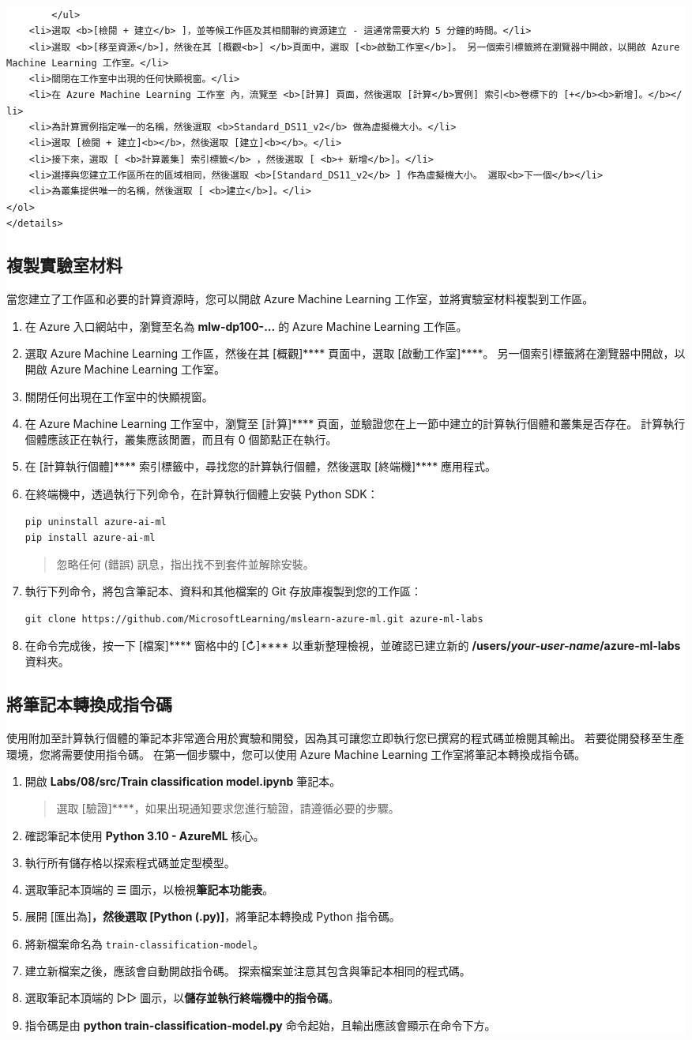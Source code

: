             </ul>
        <li>選取 <b>[檢閱 + 建立</b> ]，並等候工作區及其相關聯的資源建立 - 這通常需要大約 5 分鐘的時間。</li>
        <li>選取 <b>[移至資源</b>]，然後在其 [概觀<b>] </b>頁面中，選取 [<b>啟動工作室</b>]。 另一個索引標籤將在瀏覽器中開啟，以開啟 Azure Machine Learning 工作室。</li>
        <li>關閉在工作室中出現的任何快顯視窗。</li>
        <li>在 Azure Machine Learning 工作室 內，流覽至 <b>[計算] 頁面，然後選取 [計算</b>實例] 索引<b>卷標下的 [+</b><b>新增]。</b></li>
        <li>為計算實例指定唯一的名稱，然後選取 <b>Standard_DS11_v2</b> 做為虛擬機大小。</li>
        <li>選取 [檢閱 + 建立]<b></b>，然後選取 [建立]<b></b>。</li>
        <li>接下來，選取 [ <b>計算叢集] 索引標籤</b> ，然後選取 [ <b>+ 新增</b>]。</li>
        <li>選擇與您建立工作區所在的區域相同，然後選取 <b>[Standard_DS11_v2</b> ] 作為虛擬機大小。 選取<b>下一個</b></li>
        <li>為叢集提供唯一的名稱，然後選取 [ <b>建立</b>]。</li>
    </ol>
    </details>

## 複製實驗室材料

當您建立了工作區和必要的計算資源時，您可以開啟 Azure Machine Learning 工作室，並將實驗室材料複製到工作區。

1. 在 Azure 入口網站中，瀏覽至名為 **mlw-dp100-...** 的 Azure Machine Learning 工作區。
1. 選取 Azure Machine Learning 工作區，然後在其 [概觀]**** 頁面中，選取 [啟動工作室]****。 另一個索引標籤將在瀏覽器中開啟，以開啟 Azure Machine Learning 工作室。
1. 關閉任何出現在工作室中的快顯視窗。
1. 在 Azure Machine Learning 工作室中，瀏覽至 [計算]**** 頁面，並驗證您在上一節中建立的計算執行個體和叢集是否存在。 計算執行個體應該正在執行，叢集應該閒置，而且有 0 個節點正在執行。
1. 在 [計算執行個體]**** 索引標籤中，尋找您的計算執行個體，然後選取 [終端機]**** 應用程式。
1. 在終端機中，透過執行下列命令，在計算執行個體上安裝 Python SDK：

    ```
    pip uninstall azure-ai-ml
    pip install azure-ai-ml
    ```

    > 忽略任何 (錯誤) 訊息，指出找不到套件並解除安裝。

1. 執行下列命令，將包含筆記本、資料和其他檔案的 Git 存放庫複製到您的工作區：

    ```
    git clone https://github.com/MicrosoftLearning/mslearn-azure-ml.git azure-ml-labs
    ```

1. 在命令完成後，按一下 [檔案]**** 窗格中的 [&#8635;]**** 以重新整理檢視，並確認已建立新的 **/users/*your-user-name*/azure-ml-labs** 資料夾。

## 將筆記本轉換成指令碼

使用附加至計算執行個體的筆記本非常適合用於實驗和開發，因為其可讓您立即執行您已撰寫的程式碼並檢閱其輸出。 若要從開發移至生產環境，您將需要使用指令碼。 在第一個步驟中，您可以使用 Azure Machine Learning 工作室將筆記本轉換成指令碼。

1. 開啟 **Labs/08/src/Train classification model.ipynb** 筆記本。

    > 選取 [驗證]****，如果出現通知要求您進行驗證，請遵循必要的步驟。

1. 確認筆記本使用 **Python 3.10 - AzureML** 核心。
1. 執行所有儲存格以探索程式碼並定型模型。
1. 選取筆記本頂端的 &#9776; 圖示，以檢視**筆記本功能表**。
1. 展開 [匯出為]****，然後選取 [Python (.py)]****，將筆記本轉換成 Python 指令碼。
1. 將新檔案命名為 `train-classification-model`。
1. 建立新檔案之後，應該會自動開啟指令碼。 探索檔案並注意其包含與筆記本相同的程式碼。
1. 選取筆記本頂端的 &#9655;&#9655; 圖示，以**儲存並執行終端機中的指令碼**。
1. 指令碼是由 **python train-classification-model.py** 命令起始，且輸出應該會顯示在命令下方。
